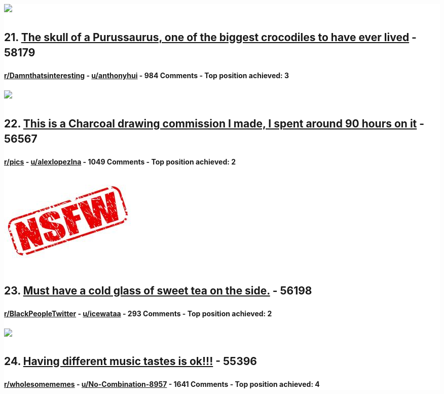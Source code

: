 <a href="https://i.redd.it/8ze2anuh7us61.jpg"><img src="https://a.thumbs.redditmedia.com/i7ob31GMkzsLLx1mDLMhrq7GojAsbroT9dwUau0nXK8.jpg"></img></a>

## 21. [The skull of a Purussaurus, one of the biggest crocodiles to have ever lived](http://reddit.com/r/Damnthatsinteresting/comments/mpb815/the_skull_of_a_purussaurus_one_of_the_biggest/) - 58179
#### [r/Damnthatsinteresting](http://reddit.com/r/Damnthatsinteresting) - [u/anthonyhui](http://reddit.com/u/anthonyhui) - 984 Comments - Top position achieved: 3

<a href="https://i.redd.it/e8ceow8w1qs61.jpg"><img src="https://b.thumbs.redditmedia.com/pM10iFr2p4I0PuzCUa4mFlAFHuNnyeyMC1Zd6SCopxo.jpg"></img></a>

## 22. [This is a Charcoal drawing commission I made, I spent around 90 hours on it](http://reddit.com/r/pics/comments/mpigd6/this_is_a_charcoal_drawing_commission_i_made_i/) - 56567
#### [r/pics](http://reddit.com/r/pics) - [u/alexlopezlna](http://reddit.com/u/alexlopezlna) - 1049 Comments - Top position achieved: 2

<a href="https://i.redd.it/kxrgqr6bzrs61.jpg"><img src="https://github.com/mgerb/top-of-reddit/raw/master/nsfw.jpg"></img></a>

## 23. [Must have a cold glass of sweet tea on the side.](http://reddit.com/r/BlackPeopleTwitter/comments/mpmffq/must_have_a_cold_glass_of_sweet_tea_on_the_side/) - 56198
#### [r/BlackPeopleTwitter](http://reddit.com/r/BlackPeopleTwitter) - [u/icewataa](http://reddit.com/u/icewataa) - 293 Comments - Top position achieved: 2

<a href="https://i.redd.it/pk99n5qswss61.jpg"><img src="https://b.thumbs.redditmedia.com/hEblcGD8zwsVPPuaGx38CKk_2fq5irMBeKZGXprzyiA.jpg"></img></a>

## 24. [Having different music tastes is ok!!!](http://reddit.com/r/wholesomememes/comments/mpe8g7/having_different_music_tastes_is_ok/) - 55396
#### [r/wholesomememes](http://reddit.com/r/wholesomememes) - [u/No-Combination-8957](http://reddit.com/u/No-Combination-8957) - 1641 Comments - Top position achieved: 4
